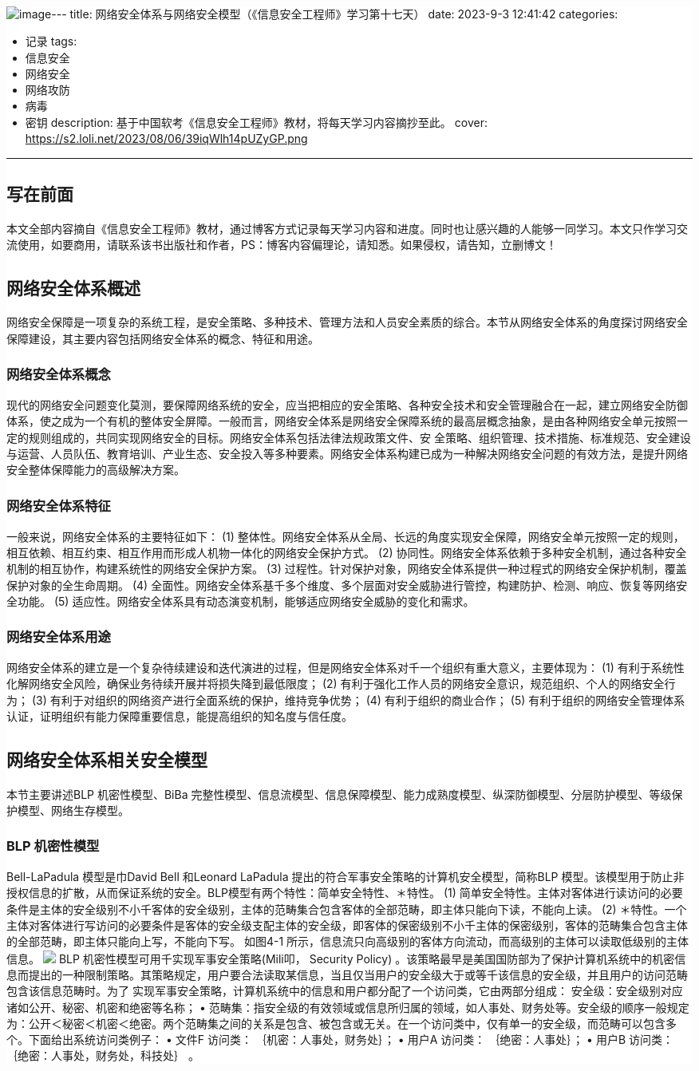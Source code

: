 ![image](https://github.com/zizhuspot/www.kakanb.top/assets/28292764/af5d5d1b-8914-464d-a30c-1080b68fd6c0)---
title: 网络安全体系与网络安全模型（《信息安全工程师》学习第十七天）
date: 2023-9-3 12:41:42
categories:
  - 记录
tags:
  - 信息安全
  - 网络安全
  - 网络攻防
  - 病毒
  - 密钥
description: 基于中国软考《信息安全工程师》教材，将每天学习内容摘抄至此。
cover: https://s2.loli.net/2023/08/06/39iqWlh14pUZyGP.png
---
## 写在前面
本文全部内容摘自《信息安全工程师》教材，通过博客方式记录每天学习内容和进度。同时也让感兴趣的人能够一同学习。本文只作学习交流使用，如要商用，请联系该书出版社和作者，PS：博客内容偏理论，请知悉。如果侵权，请告知，立删博文！
## 网络安全体系概述
网络安全保障是一项复杂的系统工程，是安全策略、多种技术、管理方法和人员安全素质的综合。本节从网络安全体系的角度探讨网络安全保障建设，其主要内容包括网络安全体系的概念、特征和用途。
### 网络安全体系概念
现代的网络安全问题变化莫测，要保障网络系统的安全，应当把相应的安全策略、各种安全技术和安全管理融合在一起，建立网络安全防御体系，使之成为一个有机的整体安全屏障。一般而言，网络安全体系是网络安全保障系统的最高层概念抽象，是由各种网络安全单元按照一定的规则组成的，共同实现网络安全的目标。网络安全体系包括法律法规政策文件、安
全策略、组织管理、技术措施、标准规范、安全建设与运营、人员队伍、教育培训、产业生态、安全投入等多种要素。网络安全体系构建已成为一种解决网络安全问题的有效方法，是提升网络安全整体保障能力的高级解决方案。
### 网络安全体系特征
一般来说，网络安全体系的主要特征如下：
(1) 整体性。网络安全体系从全局、长远的角度实现安全保障，网络安全单元按照一定的规则，相互依赖、相互约束、相互作用而形成人机物一体化的网络安全保护方式。
(2) 协同性。网络安全体系依赖于多种安全机制，通过各种安全机制的相互协作，构建系统性的网络安全保护方案。
(3) 过程性。针对保护对象，网络安全体系提供一种过程式的网络安全保护机制，覆盖保护对象的全生命周期。
(4) 全面性。网络安全体系基千多个维度、多个层面对安全威胁进行管控，构建防护、检测、响应、恢复等网络安全功能。
(5) 适应性。网络安全体系具有动态演变机制，能够适应网络安全威胁的变化和需求。
### 网络安全体系用途
网络安全体系的建立是一个复杂待续建设和迭代演进的过程，但是网络安全体系对千一个组织有重大意义，主要体现为：
(1) 有利于系统性化解网络安全风险，确保业务待续开展并将损失降到最低限度；
(2) 有利于强化工作人员的网络安全意识，规范组织、个人的网络安全行为；
(3) 有利于对组织的网络资产进行全面系统的保护，维持竞争优势；
(4) 有利于组织的商业合作；
(5) 有利于组织的网络安全管理体系认证，证明组织有能力保障重要信息，能提高组织的知名度与信任度。
## 网络安全体系相关安全模型
本节主要讲述BLP 机密性模型、BiBa 完整性模型、信息流模型、信息保障模型、能力成熟度模型、纵深防御模型、分层防护模型、等级保护模型、网络生存模型。
### BLP 机密性模型
Bell-LaPadula 模型是巾David Bell 和Leonard LaPadula 提出的符合军事安全策略的计算机安全模型，简称BLP 模型。该模型用于防止非授权信息的扩散，从而保证系统的安全。BLP模型有两个特性：简单安全特性、＊特性。
(1) 简单安全特性。主体对客体进行读访问的必要条件是主体的安全级别不小千客体的安全级别，主体的范畴集合包含客体的全部范畴，即主体只能向下读，不能向上读。
(2) ＊特性。一个主体对客体进行写访问的必要条件是客体的安全级支配主体的安全级，即客体的保密级别不小千主体的保密级别，客体的范畴集合包含主体的全部范畴，即主体只能向上写，不能向下写。
如图4-1 所示，信息流只向高级别的客体方向流动，而高级别的主体可以读取低级别的主体信息。
![](https://raw.githubusercontent.com/brvchaos/image/main/20230903132727.png)
BLP 机密性模型可用千实现军事安全策略(Mili叩， Security Policy) 。该策略最早是美国国防部为了保护计算机系统中的机密信息而提出的一种限制策略。其策略规定，用户要合法读取某信息，当且仅当用户的安全级大于或等千该信息的安全级，并且用户的访问范畴包含该信息范畴时。为了
实现军事安全策略，计算机系统中的信息和用户都分配了一个访问类，它由两部分组成：
安全级：安全级别对应诸如公开、秘密、机密和绝密等名称；
• 范畴集：指安全级的有效领域或信息所归属的领域，如人事处、财务处等。安全级的顺序一般规定为：公开＜秘密＜机密＜绝密。两个范畴集之间的关系是包含、被包含或无关。在一个访问类中，仅有单一的安全级，而范畴可以包含多个。下面给出系统访问类例子：
• 文件F 访问类： ｛机密：人事处，财务处｝；
• 用户A 访问类： ｛绝密：人事处｝；
• 用户B 访问类： ｛绝密：人事处，财务处，科技处｝ 。